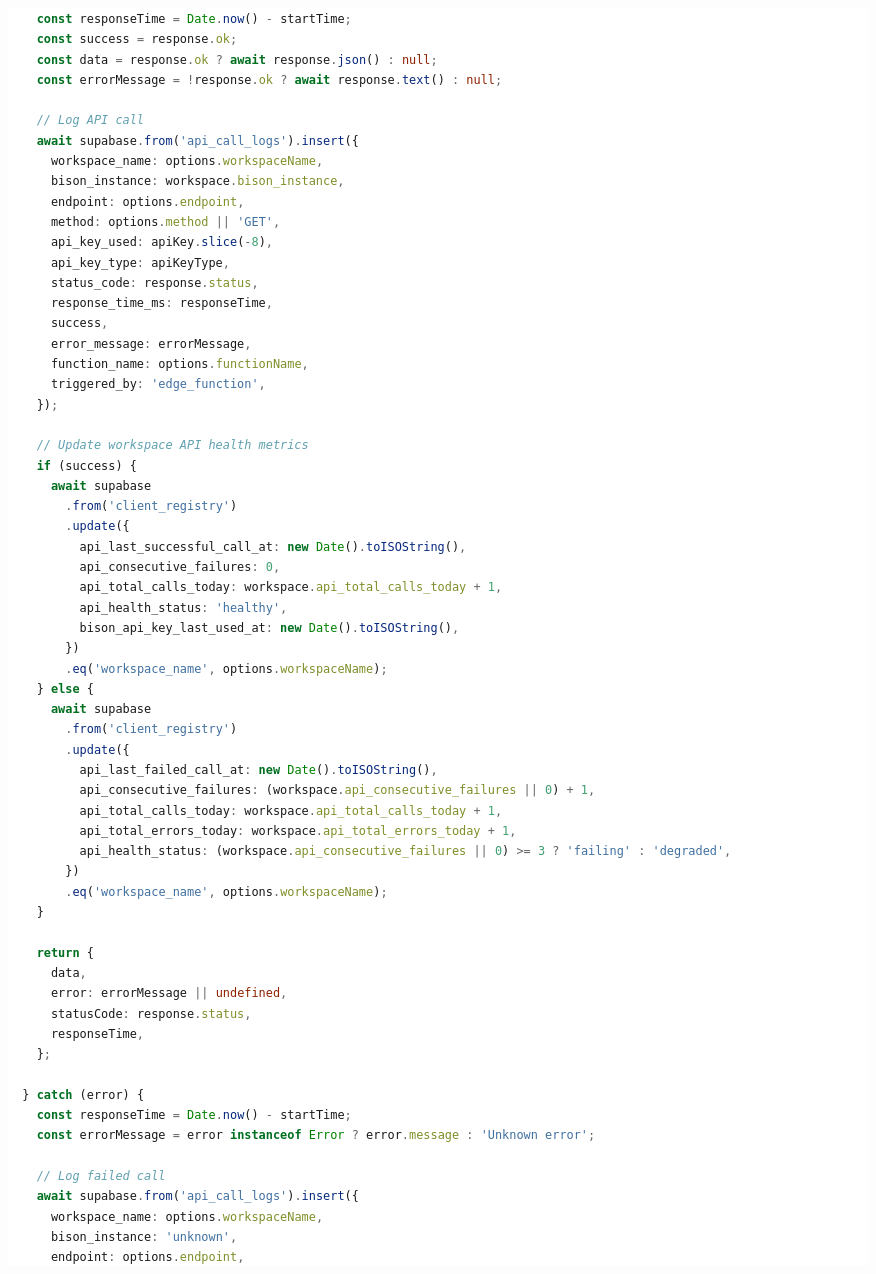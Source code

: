 ```typescript
    const responseTime = Date.now() - startTime;
    const success = response.ok;
    const data = response.ok ? await response.json() : null;
    const errorMessage = !response.ok ? await response.text() : null;

    // Log API call
    await supabase.from('api_call_logs').insert({
      workspace_name: options.workspaceName,
      bison_instance: workspace.bison_instance,
      endpoint: options.endpoint,
      method: options.method || 'GET',
      api_key_used: apiKey.slice(-8),
      api_key_type: apiKeyType,
      status_code: response.status,
      response_time_ms: responseTime,
      success,
      error_message: errorMessage,
      function_name: options.functionName,
      triggered_by: 'edge_function',
    });

    // Update workspace API health metrics
    if (success) {
      await supabase
        .from('client_registry')
        .update({
          api_last_successful_call_at: new Date().toISOString(),
          api_consecutive_failures: 0,
          api_total_calls_today: workspace.api_total_calls_today + 1,
          api_health_status: 'healthy',
          bison_api_key_last_used_at: new Date().toISOString(),
        })
        .eq('workspace_name', options.workspaceName);
    } else {
      await supabase
        .from('client_registry')
        .update({
          api_last_failed_call_at: new Date().toISOString(),
          api_consecutive_failures: (workspace.api_consecutive_failures || 0) + 1,
          api_total_calls_today: workspace.api_total_calls_today + 1,
          api_total_errors_today: workspace.api_total_errors_today + 1,
          api_health_status: (workspace.api_consecutive_failures || 0) >= 3 ? 'failing' : 'degraded',
        })
        .eq('workspace_name', options.workspaceName);
    }

    return {
      data,
      error: errorMessage || undefined,
      statusCode: response.status,
      responseTime,
    };

  } catch (error) {
    const responseTime = Date.now() - startTime;
    const errorMessage = error instanceof Error ? error.message : 'Unknown error';

    // Log failed call
    await supabase.from('api_call_logs').insert({
      workspace_name: options.workspaceName,
      bison_instance: 'unknown',
      endpoint: options.endpoint,
```